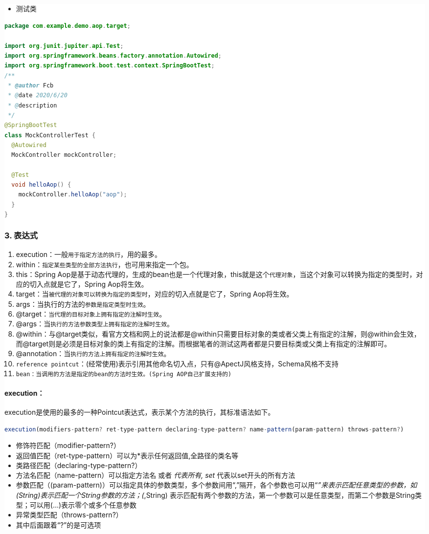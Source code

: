 - 测试类

```java
package com.example.demo.aop.target;

import org.junit.jupiter.api.Test;
import org.springframework.beans.factory.annotation.Autowired;
import org.springframework.boot.test.context.SpringBootTest;
/**
 * @author Fcb
 * @date 2020/6/20
 * @description
 */
@SpringBootTest
class MockControllerTest {
  @Autowired
  MockController mockController;

  @Test
  void helloAop() {
    mockController.helloAop("aop");
  }
}
```

### 3. 表达式

1. execution：一般`用于指定方法的执行`，用的最多。
2. within：`指定某些类型的全部方法执行`，也可用来指定一个包。
3. this：Spring Aop是基于动态代理的，生成的bean也是一个代理对象，this就是这个`代理对象`，当这个对象可以转换为指定的类型时，对应的切入点就是它了，Spring Aop将生效。
4. target：当`被代理的对象可以转换为指定的类型时`，对应的切入点就是它了，Spring Aop将生效。
5. args：当执行的方法的`参数是指定类型时生效`。
6. @target：`当代理的目标对象上拥有指定的注解时生效`。
7. @args：当`执行的方法参数类型上拥有指定的注解时生效`。
8. @within：与@target类似，看官方文档和网上的说法都是@within只需要目标对象的类或者父类上有指定的注解，则@within会生效，而@target则是必须是目标对象的类上有指定的注解。而根据笔者的测试这两者都是只要目标类或父类上有指定的注解即可。
9. @annotation：当`执行的方法上拥有指定的注解时生效`。
10. `reference pointcut`：(经常使用)表示引用其他命名切入点，只有@ApectJ风格支持，Schema风格不支持
11. `bean：当调用的方法是指定的bean的方法时生效。(Spring AOP自己扩展支持的)`

#### execution：

execution是使用的最多的一种Pointcut表达式，表示某个方法的执行，其标准语法如下。

```javascript
execution(modifiers-pattern? ret-type-pattern declaring-type-pattern? name-pattern(param-pattern) throws-pattern?)
```

- 修饰符匹配（modifier-pattern?）
- 返回值匹配（ret-type-pattern）可以为*表示任何返回值,全路径的类名等
- 类路径匹配（declaring-type-pattern?）
- 方法名匹配（name-pattern）可以指定方法名 或者 *代表所有, set* 代表以set开头的所有方法
- 参数匹配（(param-pattern)）可以指定具体的参数类型，多个参数间用“,”隔开，各个参数也可以用“*”来表示匹配任意类型的参数，如(String)表示匹配一个String参数的方法；(*,String) 表示匹配有两个参数的方法，第一个参数可以是任意类型，而第二个参数是String类型；可以用(…)表示零个或多个任意参数
- 异常类型匹配（throws-pattern?）
- 其中后面跟着“?”的是可选项
